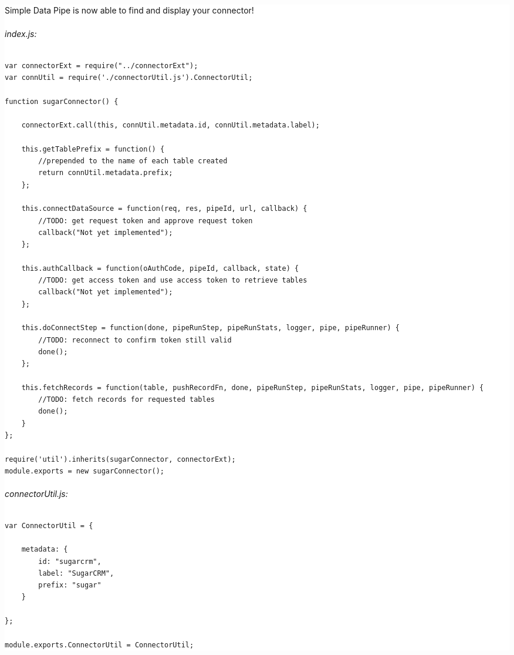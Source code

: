 Simple Data Pipe is now able to find and display your connector!

###### index.js:
```
var connectorExt = require("../connectorExt");
var connUtil = require('./connectorUtil.js').ConnectorUtil;

function sugarConnector() {
	
	connectorExt.call(this, connUtil.metadata.id, connUtil.metadata.label);
	
	this.getTablePrefix = function() {
		//prepended to the name of each table created
		return connUtil.metadata.prefix;
	};
	
	this.connectDataSource = function(req, res, pipeId, url, callback) {
		//TODO: get request token and approve request token
		callback("Not yet implemented");
	};
	
	this.authCallback = function(oAuthCode, pipeId, callback, state) {
		//TODO: get access token and use access token to retrieve tables
		callback("Not yet implemented");
	};
	
	this.doConnectStep = function(done, pipeRunStep, pipeRunStats, logger, pipe, pipeRunner) {
		//TODO: reconnect to confirm token still valid
		done();
	};
	
	this.fetchRecords = function(table, pushRecordFn, done, pipeRunStep, pipeRunStats, logger, pipe, pipeRunner) {
		//TODO: fetch records for requested tables
		done();
	}
};

require('util').inherits(sugarConnector, connectorExt);
module.exports = new sugarConnector();
```

###### connectorUtil.js:  
```
var ConnectorUtil = {

	metadata: {
		id: "sugarcrm",
		label: "SugarCRM",
		prefix: "sugar"
	}
	
};

module.exports.ConnectorUtil = ConnectorUtil;
```
